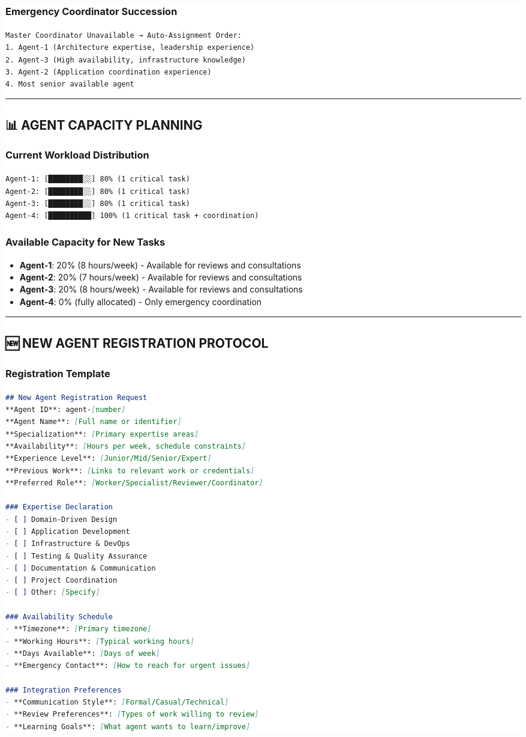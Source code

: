 ### **Emergency Coordinator Succession**
```
Master Coordinator Unavailable → Auto-Assignment Order:
1. Agent-1 (Architecture expertise, leadership experience)
2. Agent-3 (High availability, infrastructure knowledge)
3. Agent-2 (Application coordination experience)
4. Most senior available agent
```

---

## 📊 AGENT CAPACITY PLANNING

### **Current Workload Distribution**
```
Agent-1: [████████░░] 80% (1 critical task)
Agent-2: [████████░░] 80% (1 critical task)  
Agent-3: [████████░░] 80% (1 critical task)
Agent-4: [██████████] 100% (1 critical task + coordination)
```

### **Available Capacity for New Tasks**
- **Agent-1**: 20% (8 hours/week) - Available for reviews and consultations
- **Agent-2**: 20% (7 hours/week) - Available for reviews and consultations
- **Agent-3**: 20% (8 hours/week) - Available for reviews and consultations  
- **Agent-4**: 0% (fully allocated) - Only emergency coordination

---

## 🆕 NEW AGENT REGISTRATION PROTOCOL

### **Registration Template**
```markdown
## New Agent Registration Request
**Agent ID**: agent-[number]  
**Agent Name**: [Full name or identifier]  
**Specialization**: [Primary expertise areas]  
**Availability**: [Hours per week, schedule constraints]  
**Experience Level**: [Junior/Mid/Senior/Expert]  
**Previous Work**: [Links to relevant work or credentials]  
**Preferred Role**: [Worker/Specialist/Reviewer/Coordinator]  

### Expertise Declaration
- [ ] Domain-Driven Design
- [ ] Application Development  
- [ ] Infrastructure & DevOps
- [ ] Testing & Quality Assurance
- [ ] Documentation & Communication
- [ ] Project Coordination
- [ ] Other: [Specify]

### Availability Schedule
- **Timezone**: [Primary timezone]
- **Working Hours**: [Typical working hours]
- **Days Available**: [Days of week]
- **Emergency Contact**: [How to reach for urgent issues]

### Integration Preferences
- **Communication Style**: [Formal/Casual/Technical]
- **Review Preferences**: [Types of work willing to review]
- **Learning Goals**: [What agent wants to learn/improve]
```
